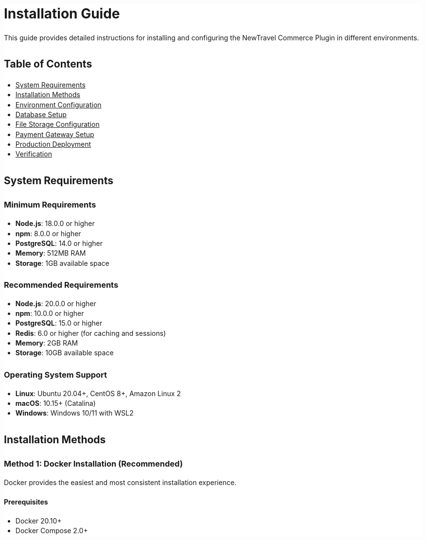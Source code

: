 # Installation Guide

This guide provides detailed instructions for installing and configuring the NewTravel Commerce Plugin in different environments.

## Table of Contents

- [System Requirements](#system-requirements)
- [Installation Methods](#installation-methods)
- [Environment Configuration](#environment-configuration)
- [Database Setup](#database-setup)
- [File Storage Configuration](#file-storage-configuration)
- [Payment Gateway Setup](#payment-gateway-setup)
- [Production Deployment](#production-deployment)
- [Verification](#verification)

## System Requirements

### Minimum Requirements
- **Node.js**: 18.0.0 or higher
- **npm**: 8.0.0 or higher
- **PostgreSQL**: 14.0 or higher
- **Memory**: 512MB RAM
- **Storage**: 1GB available space

### Recommended Requirements
- **Node.js**: 20.0.0 or higher
- **npm**: 10.0.0 or higher
- **PostgreSQL**: 15.0 or higher
- **Redis**: 6.0 or higher (for caching and sessions)
- **Memory**: 2GB RAM
- **Storage**: 10GB available space

### Operating System Support
- **Linux**: Ubuntu 20.04+, CentOS 8+, Amazon Linux 2
- **macOS**: 10.15+ (Catalina)
- **Windows**: Windows 10/11 with WSL2

## Installation Methods

### Method 1: Docker Installation (Recommended)

Docker provides the easiest and most consistent installation experience.

#### Prerequisites
- Docker 20.10+
- Docker Compose 2.0+
